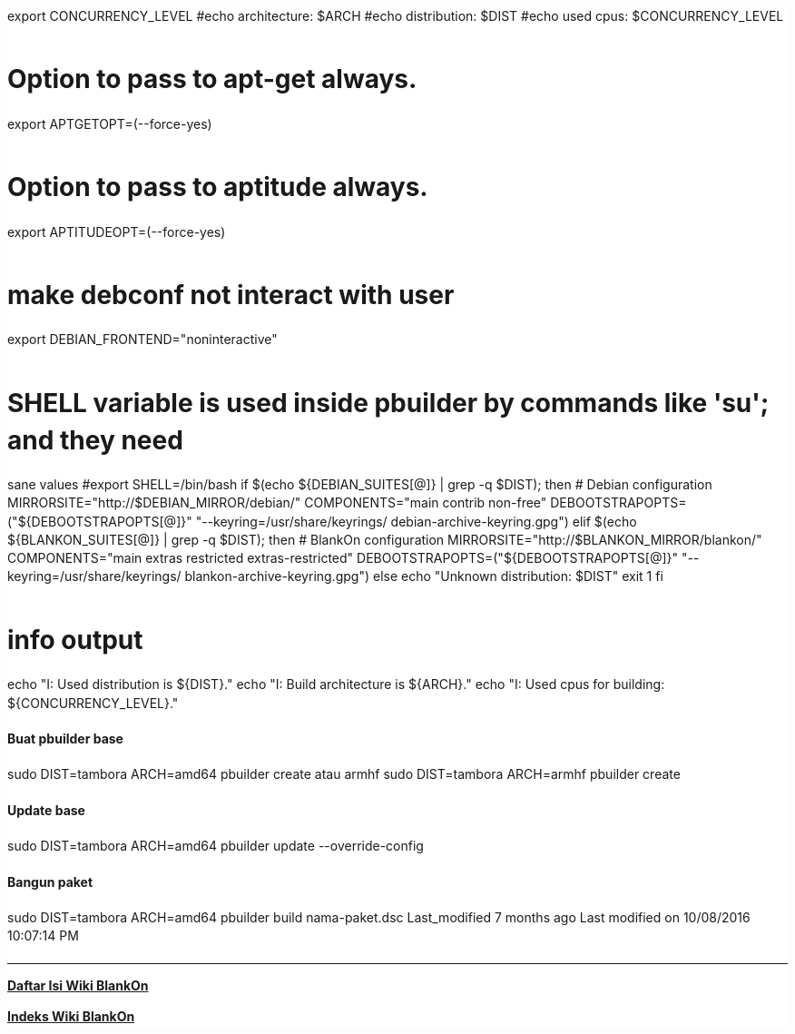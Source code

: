 export CONCURRENCY_LEVEL
#echo architecture: $ARCH
#echo distribution: $DIST
#echo used cpus:    $CONCURRENCY_LEVEL
# Option to pass to apt-get always.
export APTGETOPT=(--force-yes)
# Option to pass to aptitude always.
export APTITUDEOPT=(--force-yes)
# make debconf not interact with user
export DEBIAN_FRONTEND="noninteractive"
# SHELL variable is used inside pbuilder by commands like 'su'; and they need
sane values
#export SHELL=/bin/bash
if $(echo ${DEBIAN_SUITES[@]} | grep -q $DIST); then
    # Debian configuration
    MIRRORSITE="http://$DEBIAN_MIRROR/debian/"
    COMPONENTS="main contrib non-free"
    DEBOOTSTRAPOPTS=("${DEBOOTSTRAPOPTS[@]}" "--keyring=/usr/share/keyrings/
debian-archive-keyring.gpg")
elif $(echo ${BLANKON_SUITES[@]} | grep -q $DIST); then
    # BlankOn configuration
    MIRRORSITE="http://$BLANKON_MIRROR/blankon/"
    COMPONENTS="main extras restricted extras-restricted"
    DEBOOTSTRAPOPTS=("${DEBOOTSTRAPOPTS[@]}" "--keyring=/usr/share/keyrings/
blankon-archive-keyring.gpg")
else
    echo "Unknown distribution: $DIST"
    exit 1
fi
# info output
echo "I: Used distribution is ${DIST}."
echo "I: Build architecture is ${ARCH}."
echo "I: Used cpus for building: ${CONCURRENCY_LEVEL}."
#### Buat pbuilder base
sudo DIST=tambora ARCH=amd64 pbuilder create
atau armhf
sudo DIST=tambora ARCH=armhf pbuilder create
#### Update base
sudo DIST=tambora ARCH=amd64 pbuilder update --override-config
#### Bangun paket
sudo DIST=tambora ARCH=amd64 pbuilder build nama-paket.dsc
Last_modified 7 months ago Last modified on 10/08/2016 10:07:14 PM
#### 
    
 
 
 
 
 
---
[**Daftar Isi Wiki BlankOn**](/DaftarIsi/README.md)
 
[**Indeks Wiki BlankOn**](/Indeks.md)

